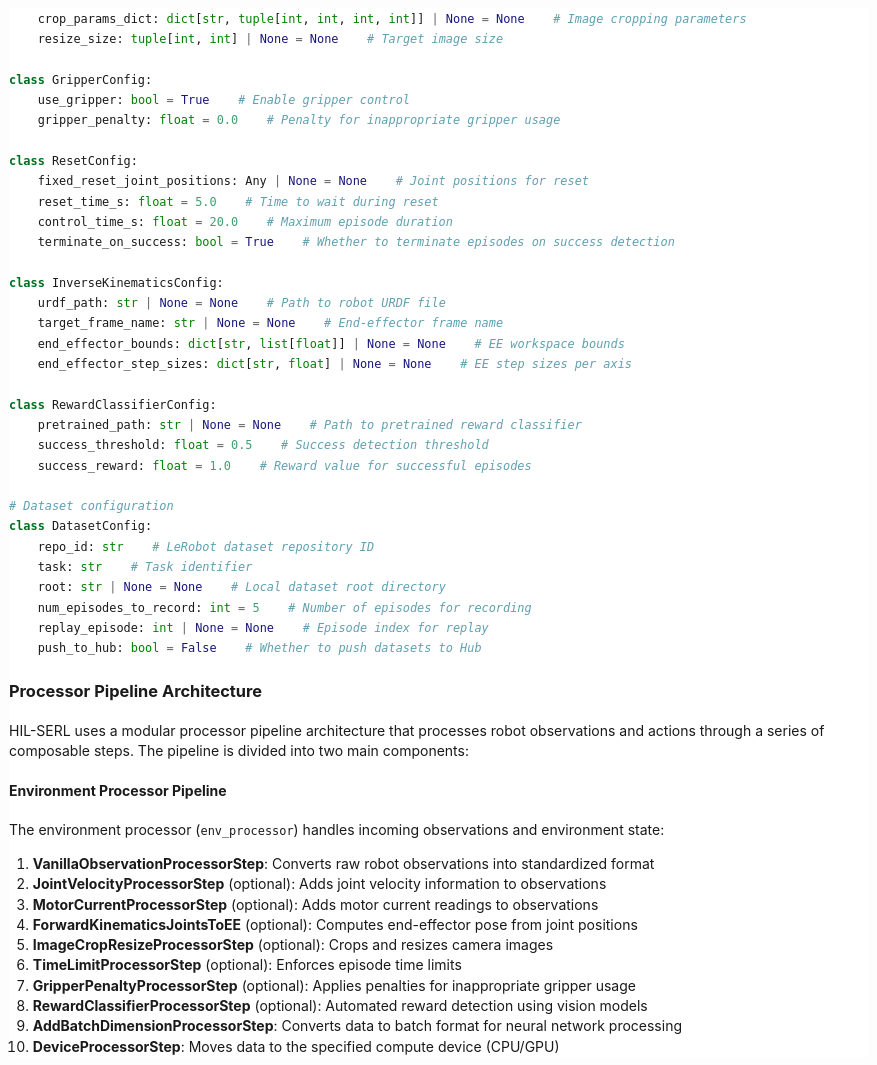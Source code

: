 ```python
    crop_params_dict: dict[str, tuple[int, int, int, int]] | None = None    # Image cropping parameters
    resize_size: tuple[int, int] | None = None    # Target image size

class GripperConfig:
    use_gripper: bool = True    # Enable gripper control
    gripper_penalty: float = 0.0    # Penalty for inappropriate gripper usage

class ResetConfig:
    fixed_reset_joint_positions: Any | None = None    # Joint positions for reset
    reset_time_s: float = 5.0    # Time to wait during reset
    control_time_s: float = 20.0    # Maximum episode duration
    terminate_on_success: bool = True    # Whether to terminate episodes on success detection

class InverseKinematicsConfig:
    urdf_path: str | None = None    # Path to robot URDF file
    target_frame_name: str | None = None    # End-effector frame name
    end_effector_bounds: dict[str, list[float]] | None = None    # EE workspace bounds
    end_effector_step_sizes: dict[str, float] | None = None    # EE step sizes per axis

class RewardClassifierConfig:
    pretrained_path: str | None = None    # Path to pretrained reward classifier
    success_threshold: float = 0.5    # Success detection threshold
    success_reward: float = 1.0    # Reward value for successful episodes

# Dataset configuration
class DatasetConfig:
    repo_id: str    # LeRobot dataset repository ID
    task: str    # Task identifier
    root: str | None = None    # Local dataset root directory
    num_episodes_to_record: int = 5    # Number of episodes for recording
    replay_episode: int | None = None    # Episode index for replay
    push_to_hub: bool = False    # Whether to push datasets to Hub
```


### Processor Pipeline Architecture

HIL-SERL uses a modular processor pipeline architecture that processes robot observations and actions through a series of composable steps. The pipeline is divided into two main components:

#### Environment Processor Pipeline

The environment processor (`env_processor`) handles incoming observations and environment state:

1. **VanillaObservationProcessorStep**: Converts raw robot observations into standardized format
2. **JointVelocityProcessorStep** (optional): Adds joint velocity information to observations
3. **MotorCurrentProcessorStep** (optional): Adds motor current readings to observations
4. **ForwardKinematicsJointsToEE** (optional): Computes end-effector pose from joint positions
5. **ImageCropResizeProcessorStep** (optional): Crops and resizes camera images
6. **TimeLimitProcessorStep** (optional): Enforces episode time limits
7. **GripperPenaltyProcessorStep** (optional): Applies penalties for inappropriate gripper usage
8. **RewardClassifierProcessorStep** (optional): Automated reward detection using vision models
9. **AddBatchDimensionProcessorStep**: Converts data to batch format for neural network processing
10. **DeviceProcessorStep**: Moves data to the specified compute device (CPU/GPU)
